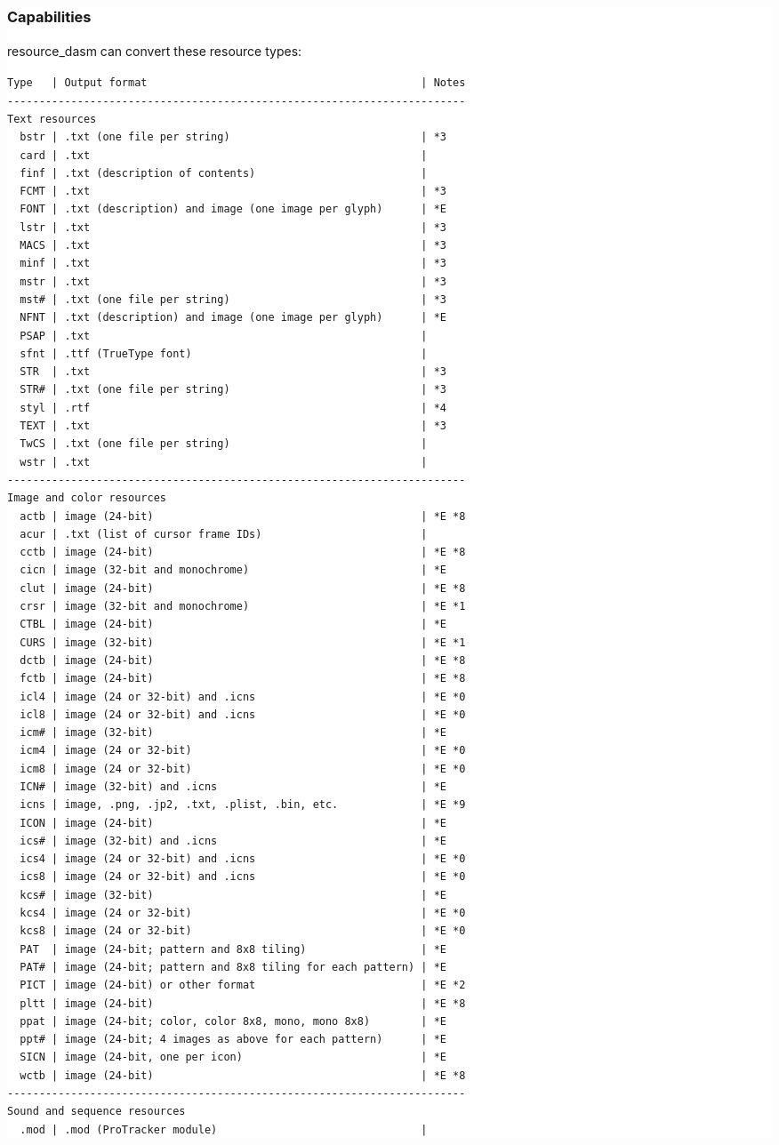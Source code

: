 ### Capabilities

resource_dasm can convert these resource types:

    Type   | Output format                                           | Notes
    ------------------------------------------------------------------------
    Text resources
      bstr | .txt (one file per string)                              | *3
      card | .txt                                                    |
      finf | .txt (description of contents)                          |
      FCMT | .txt                                                    | *3
      FONT | .txt (description) and image (one image per glyph)      | *E
      lstr | .txt                                                    | *3
      MACS | .txt                                                    | *3
      minf | .txt                                                    | *3
      mstr | .txt                                                    | *3
      mst# | .txt (one file per string)                              | *3
      NFNT | .txt (description) and image (one image per glyph)      | *E
      PSAP | .txt                                                    |
      sfnt | .ttf (TrueType font)                                    |
      STR  | .txt                                                    | *3
      STR# | .txt (one file per string)                              | *3
      styl | .rtf                                                    | *4
      TEXT | .txt                                                    | *3
      TwCS | .txt (one file per string)                              |
      wstr | .txt                                                    |
    ------------------------------------------------------------------------
    Image and color resources
      actb | image (24-bit)                                          | *E *8
      acur | .txt (list of cursor frame IDs)                         |
      cctb | image (24-bit)                                          | *E *8
      cicn | image (32-bit and monochrome)                           | *E
      clut | image (24-bit)                                          | *E *8
      crsr | image (32-bit and monochrome)                           | *E *1
      CTBL | image (24-bit)                                          | *E
      CURS | image (32-bit)                                          | *E *1
      dctb | image (24-bit)                                          | *E *8
      fctb | image (24-bit)                                          | *E *8
      icl4 | image (24 or 32-bit) and .icns                          | *E *0
      icl8 | image (24 or 32-bit) and .icns                          | *E *0
      icm# | image (32-bit)                                          | *E
      icm4 | image (24 or 32-bit)                                    | *E *0
      icm8 | image (24 or 32-bit)                                    | *E *0
      ICN# | image (32-bit) and .icns                                | *E
      icns | image, .png, .jp2, .txt, .plist, .bin, etc.             | *E *9
      ICON | image (24-bit)                                          | *E
      ics# | image (32-bit) and .icns                                | *E
      ics4 | image (24 or 32-bit) and .icns                          | *E *0
      ics8 | image (24 or 32-bit) and .icns                          | *E *0
      kcs# | image (32-bit)                                          | *E
      kcs4 | image (24 or 32-bit)                                    | *E *0
      kcs8 | image (24 or 32-bit)                                    | *E *0
      PAT  | image (24-bit; pattern and 8x8 tiling)                  | *E
      PAT# | image (24-bit; pattern and 8x8 tiling for each pattern) | *E
      PICT | image (24-bit) or other format                          | *E *2
      pltt | image (24-bit)                                          | *E *8
      ppat | image (24-bit; color, color 8x8, mono, mono 8x8)        | *E
      ppt# | image (24-bit; 4 images as above for each pattern)      | *E
      SICN | image (24-bit, one per icon)                            | *E
      wctb | image (24-bit)                                          | *E *8
    ------------------------------------------------------------------------
    Sound and sequence resources
      .mod | .mod (ProTracker module)                                |